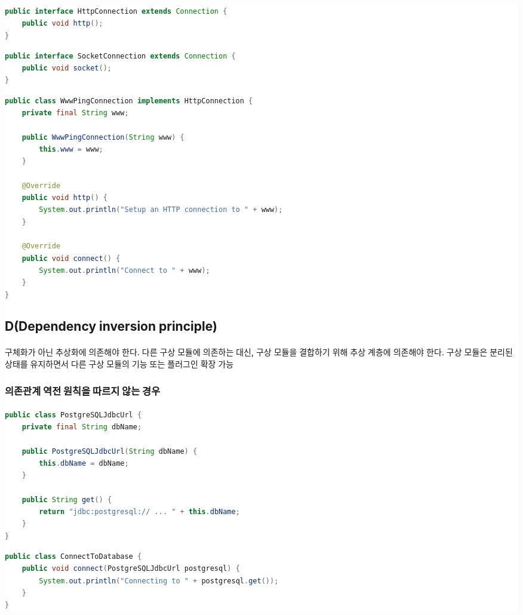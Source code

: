 ```java
public interface HttpConnection extends Connection {
    public void http();
}
```

```java
public interface SocketConnection extends Connection {
    public void socket();
}
```

```java
public class WwwPingConnection implements HttpConnection {
    private final String www;

    public WwwPingConnection(String www) {
        this.www = www;
    }

    @Override
    public void http() {
        System.out.println("Setup an HTTP connection to " + www);
    }

    @Override
    public void connect() {
        System.out.println("Connect to " + www);
    } 
}
```

## D(Dependency inversion principle)
구체화가 아닌 추상화에 의존해야 한다.
다른 구상 모듈에 의존하는 대신, 구상 모듈을 결합하기 위해 추상 계층에 의존해야 한다.
구상 모듈은 분리된 상태를 유지하면서 다른 구상 모듈의 기능 또는 플러그인 확장 가능

### 의존관계 역전 원칙을 따르지 않는 경우
```java
public class PostgreSQLJdbcUrl {
    private final String dbName;

    public PostgreSQLJdbcUrl(String dbName) {
        this.dbName = dbName;
    }

    public String get() {
        return "jdbc:postgresql:// ... " + this.dbName;
    }
}
```

```java
public class ConnectToDatabase {
    public void connect(PostgreSQLJdbcUrl postgresql) {
        System.out.println("Connecting to " + postgresql.get());
    }
}
```
